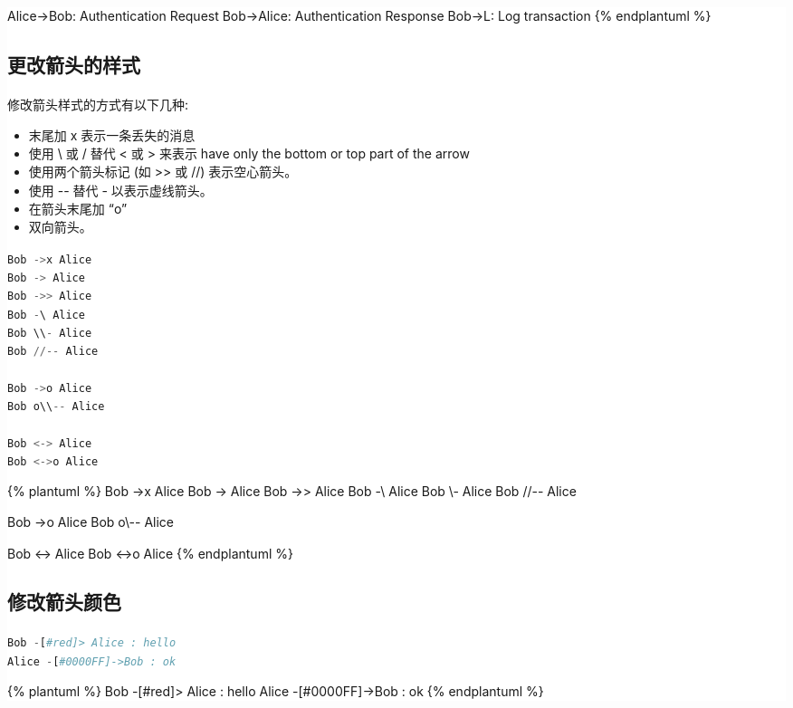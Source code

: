 Alice->Bob: Authentication Request
Bob->Alice: Authentication Response
Bob->L: Log transaction
{% endplantuml %}

## 更改箭头的样式

修改箭头样式的方式有以下几种:
- 末尾加 x 表示一条丢失的消息
- 使用 \ 或 / 替代 < 或 > 来表示 have only the bottom or top part of the arrow
- 使用两个箭头标记 (如 >> 或 //) 表示空心箭头。
- 使用 -- 替代 - 以表示虚线箭头。
- 在箭头末尾加 “o”
- 双向箭头。

``` python
Bob ->x Alice
Bob -> Alice
Bob ->> Alice
Bob -\ Alice
Bob \\- Alice
Bob //-- Alice

Bob ->o Alice
Bob o\\-- Alice

Bob <-> Alice
Bob <->o Alice
```

{% plantuml %}
Bob ->x Alice
Bob -> Alice
Bob ->> Alice
Bob -\ Alice
Bob \\- Alice
Bob //-- Alice

Bob ->o Alice
Bob o\\-- Alice

Bob <-> Alice
Bob <->o Alice
{% endplantuml %}


## 修改箭头颜色

``` python
Bob -[#red]> Alice : hello
Alice -[#0000FF]->Bob : ok
```

{% plantuml %}
Bob -[#red]> Alice : hello
Alice -[#0000FF]->Bob : ok
{% endplantuml %}
